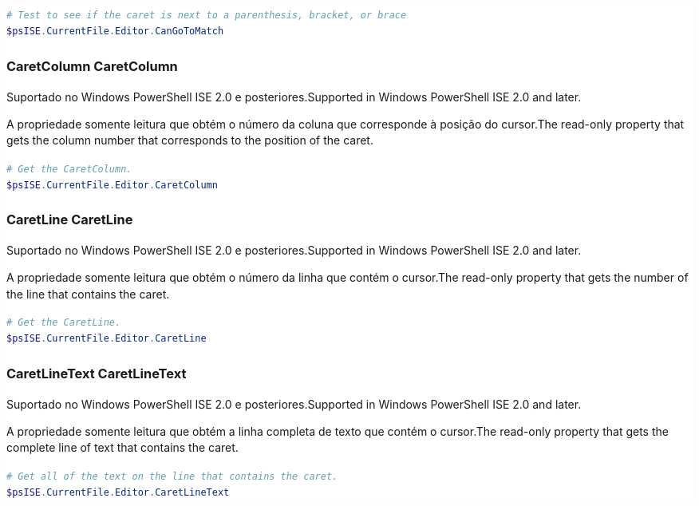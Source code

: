```PowerShell
# Test to see if the caret is next to a parenthesis, bracket, or brace
$psISE.CurrentFile.Editor.CanGoToMatch
```

###  <span data-ttu-id="33657-162"><a name="CaretColumn"></a> CaretColumn</span><span class="sxs-lookup"><span data-stu-id="33657-162"><a name="CaretColumn"></a> CaretColumn</span></span>
  <span data-ttu-id="33657-163">Suportado no Windows PowerShell ISE 2.0 e posteriores.</span><span class="sxs-lookup"><span data-stu-id="33657-163">Supported in Windows PowerShell ISE 2.0 and later.</span></span> 

 <span data-ttu-id="33657-164">A propriedade somente leitura que obtém o número da coluna que corresponde à posição do cursor.</span><span class="sxs-lookup"><span data-stu-id="33657-164">The read-only property that gets the column number that corresponds to the position of the caret.</span></span>

```PowerShell
# Get the CaretColumn.
$psISE.CurrentFile.Editor.CaretColumn
```

###  <span data-ttu-id="33657-165"><a name="CaretLine"></a> CaretLine</span><span class="sxs-lookup"><span data-stu-id="33657-165"><a name="CaretLine"></a> CaretLine</span></span>
  <span data-ttu-id="33657-166">Suportado no Windows PowerShell ISE 2.0 e posteriores.</span><span class="sxs-lookup"><span data-stu-id="33657-166">Supported in Windows PowerShell ISE 2.0 and later.</span></span> 

 <span data-ttu-id="33657-167">A propriedade somente leitura que obtém o número da linha que contém o cursor.</span><span class="sxs-lookup"><span data-stu-id="33657-167">The read-only property that gets the number of the line that contains the caret.</span></span>

```PowerShell
# Get the CaretLine.
$psISE.CurrentFile.Editor.CaretLine
```

###  <span data-ttu-id="33657-168"><a name="CaretLineText"></a> CaretLineText</span><span class="sxs-lookup"><span data-stu-id="33657-168"><a name="CaretLineText"></a> CaretLineText</span></span>
  <span data-ttu-id="33657-169">Suportado no Windows PowerShell ISE 2.0 e posteriores.</span><span class="sxs-lookup"><span data-stu-id="33657-169">Supported in Windows PowerShell ISE 2.0 and later.</span></span> 

 <span data-ttu-id="33657-170">A propriedade somente leitura que obtém a linha completa de texto que contém o cursor.</span><span class="sxs-lookup"><span data-stu-id="33657-170">The read-only property that gets the complete line of text that contains the caret.</span></span>

```PowerShell
# Get all of the text on the line that contains the caret.
$psISE.CurrentFile.Editor.CaretLineText
```
